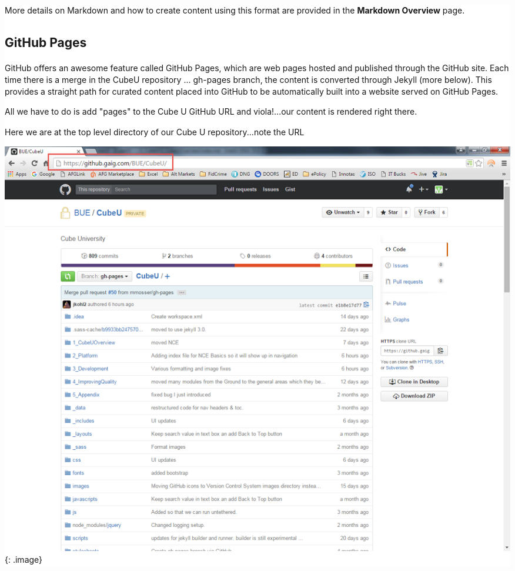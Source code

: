 More details on Markdown and how to create content using this format are provided
in the **Markdown Overview** page.

## GitHub Pages

GitHub offers an awesome feature called GitHub Pages, which are web pages hosted 
and published through the GitHub site. Each time there is a merge in the CubeU
repository ... gh-pages branch, the content is converted through Jekyll 
(more below). This provides a straight path for curated content placed into 
GitHub to be automatically built into a website served on GitHub Pages.

All we have to do is add "pages" to the Cube U GitHub URL and viola!...our content
is rendered right there.

Here we are at the top level directory of our Cube U repository...note the URL

![](images/github.png){: .image} 
